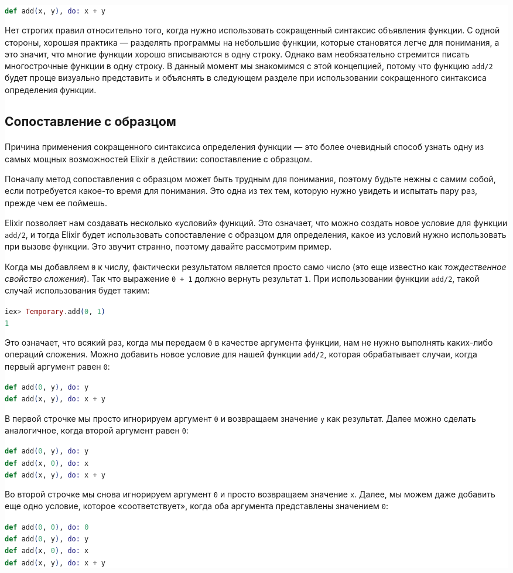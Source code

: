 ```elixir
def add(x, y), do: x + y
```

Нет строгих правил относительно того, когда нужно использовать сокращенный синтаксис объявления функции. С одной стороны, хорошая практика — разделять программы на небольшие функции, которые становятся легче для понимания, а это значит, что многие функции хорошо вписываются в одну строку. Однако вам необязательно стремится писать многострочные функции в одну строку. В данный момент мы знакомимся с этой концепцией, потому что функцию `add/2` будет проще визуально представить и объяснять в следующем разделе при использовании сокращенного синтаксиса определения функции.

## Сопоставление с образцом

Причина применения сокращенного синтаксиса определения функции — это более очевидный способ узнать одну из самых мощных возможностей Elixir в действии: сопоставление с образцом.

Поначалу метод сопоставления с образцом может быть трудным для понимания, поэтому будьте нежны с самим собой, если потребуется какое-то время для понимания. Это одна из тех тем, которую нужно увидеть и испытать пару раз, прежде чем ее поймешь.

Elixir позволяет нам создавать несколько «условий» функций. Это означает, что можно создать новое условие для функции `add/2`, и тогда Elixir будет использовать сопоставление с образцом для определения, какое из условий нужно использовать при вызове функции. Это звучит странно, поэтому давайте рассмотрим пример.

Когда мы добавляем `0` к числу, фактически результатом является просто само число (это еще известно как _тождественное свойство сложения_). Так что выражение `0 + 1` должно вернуть результат `1`. При использовании функции `add/2`, такой случай использования будет таким:

```elixir
iex> Temporary.add(0, 1)
1
```

Это означает, что всякий раз, когда мы передаем `0` в качестве аргумента функции, нам не нужно выполнять каких-либо операций сложения. Можно добавить новое условие для нашей функции `add/2`, которая обрабатывает случаи, когда первый аргумент равен `0`:

```elixir
def add(0, y), do: y
def add(x, y), do: x + y
```

В первой строчке мы просто игнорируем аргумент `0` и возвращаем значение `y` как результат. Далее можно сделать аналогичное, когда второй аргумент равен `0`:

```elixir
def add(0, y), do: y
def add(x, 0), do: x
def add(x, y), do: x + y
```

Во второй строчке мы снова игнорируем аргумент `0` и просто возвращаем значение `x`. Далее, мы можем даже добавить еще одно условие, которое «соответствует», когда оба аргумента представлены значением `0`:

```elixir
def add(0, 0), do: 0
def add(0, y), do: y
def add(x, 0), do: x
def add(x, y), do: x + y
```
